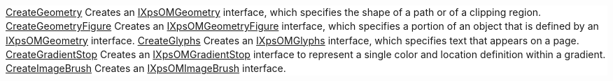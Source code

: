 
</td>
</tr>
<tr data="declared;">
<td align="left" width="37%">
<a href="https://docs.microsoft.com/windows/desktop/api/xpsobjectmodel/nf-xpsobjectmodel-ixpsomobjectfactory-creategeometry">CreateGeometry</a>
</td>
<td align="left" width="63%">
Creates an <a href="https://docs.microsoft.com/windows/desktop/api/xpsobjectmodel/nn-xpsobjectmodel-ixpsomgeometry">IXpsOMGeometry</a> interface,  which specifies the shape of a path or of a clipping region.
            

</td>
</tr>
<tr data="declared;">
<td align="left" width="37%">
<a href="https://docs.microsoft.com/windows/desktop/api/xpsobjectmodel/nf-xpsobjectmodel-ixpsomobjectfactory-creategeometryfigure">CreateGeometryFigure</a>
</td>
<td align="left" width="63%">
Creates an  <a href="https://docs.microsoft.com/windows/desktop/api/xpsobjectmodel/nn-xpsobjectmodel-ixpsomgeometryfigure">IXpsOMGeometryFigure</a> interface, which specifies a portion of an object that is defined by  an  <a href="https://docs.microsoft.com/windows/desktop/api/xpsobjectmodel/nn-xpsobjectmodel-ixpsomgeometry">IXpsOMGeometry</a> interface.
            

</td>
</tr>
<tr data="declared;">
<td align="left" width="37%">
<a href="https://docs.microsoft.com/windows/desktop/api/xpsobjectmodel/nf-xpsobjectmodel-ixpsomobjectfactory-createglyphs">CreateGlyphs</a>
</td>
<td align="left" width="63%">
Creates an <a href="https://docs.microsoft.com/windows/desktop/api/xpsobjectmodel/nn-xpsobjectmodel-ixpsomglyphs">IXpsOMGlyphs</a> interface,  which specifies text that appears on a page.
            

</td>
</tr>
<tr data="declared;">
<td align="left" width="37%">
<a href="https://docs.microsoft.com/windows/desktop/api/xpsobjectmodel/nf-xpsobjectmodel-ixpsomobjectfactory-creategradientstop">CreateGradientStop</a>
</td>
<td align="left" width="63%">
Creates an <a href="https://docs.microsoft.com/windows/desktop/api/xpsobjectmodel/nn-xpsobjectmodel-ixpsomgradientstop">IXpsOMGradientStop</a> interface to represent a single color and location definition within a gradient.
            

</td>
</tr>
<tr data="declared;">
<td align="left" width="37%">
<a href="https://docs.microsoft.com/windows/desktop/api/xpsobjectmodel/nf-xpsobjectmodel-ixpsomobjectfactory-createimagebrush">CreateImageBrush</a>
</td>
<td align="left" width="63%">
Creates an <a href="https://docs.microsoft.com/windows/desktop/api/xpsobjectmodel/nn-xpsobjectmodel-ixpsomimagebrush">IXpsOMImageBrush</a> interface.
            